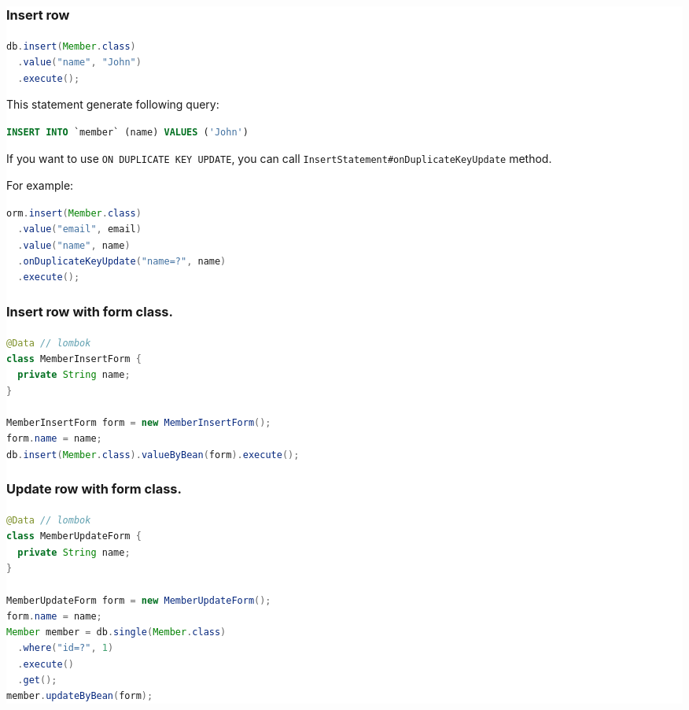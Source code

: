 ### Insert row

```java
db.insert(Member.class)
  .value("name", "John")
  .execute();
```

This statement generate following query:

```sql
INSERT INTO `member` (name) VALUES ('John')
```

If you want to use `ON DUPLICATE KEY UPDATE`, you can call `InsertStatement#onDuplicateKeyUpdate` method.

For example:

```java
orm.insert(Member.class)
  .value("email", email)
  .value("name", name)
  .onDuplicateKeyUpdate("name=?", name)
  .execute();
```

### Insert row with form class.

```java
@Data // lombok
class MemberInsertForm {
  private String name;
}

MemberInsertForm form = new MemberInsertForm();
form.name = name;
db.insert(Member.class).valueByBean(form).execute();
```

### Update row with form class.

```java
@Data // lombok
class MemberUpdateForm {
  private String name;
}

MemberUpdateForm form = new MemberUpdateForm();
form.name = name;
Member member = db.single(Member.class)
  .where("id=?", 1)
  .execute()
  .get();
member.updateByBean(form);
```
